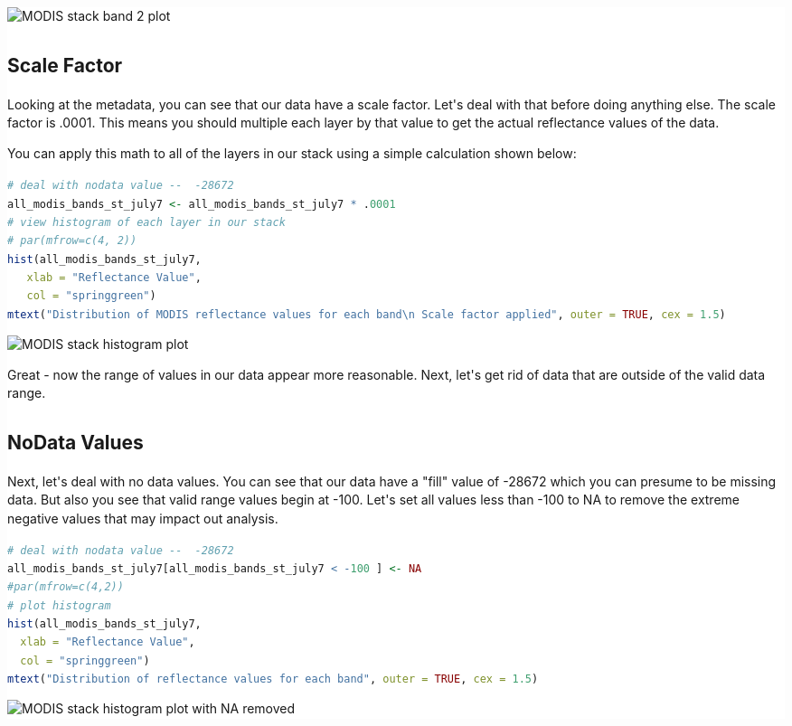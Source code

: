 <img src="{{ site.url }}/images/rfigs/courses/earth-analytics/08-multispectral-remote-sensing-fire/in-class/2017-03-01-fire06-modis-data-in-R/explore-data-1.png" title="MODIS stack band 2 plot" alt="MODIS stack band 2 plot" width="90%" />



## Scale Factor
Looking at the metadata, you can see that our  data have a scale factor. Let's
deal with that before doing anything else. The scale factor is .0001. This means
you should multiple each layer by that value to get the actual reflectance values
of the data.

You can apply this math to all of the layers in our stack using a simple calculation
shown below:


```r
# deal with nodata value --  -28672
all_modis_bands_st_july7 <- all_modis_bands_st_july7 * .0001
# view histogram of each layer in our stack
# par(mfrow=c(4, 2))
hist(all_modis_bands_st_july7,
   xlab = "Reflectance Value",
   col = "springgreen")
mtext("Distribution of MODIS reflectance values for each band\n Scale factor applied", outer = TRUE, cex = 1.5)
```

<img src="{{ site.url }}/images/rfigs/courses/earth-analytics/08-multispectral-remote-sensing-fire/in-class/2017-03-01-fire06-modis-data-in-R/scale-data-1.png" title="MODIS stack histogram plot" alt="MODIS stack histogram plot" width="90%" />

Great - now the range of values in our data appear more reasonable. Next, let's
get rid of data that are outside of the valid data range.

## NoData Values

Next, let's deal with no data values. You can see that our data have a "fill" value
of -28672 which you can presume to be missing data. But also you see that valid
range values begin at -100. Let's set all values less than -100 to NA to remove
the extreme negative values that may impact out analysis.





```r
# deal with nodata value --  -28672
all_modis_bands_st_july7[all_modis_bands_st_july7 < -100 ] <- NA
#par(mfrow=c(4,2))
# plot histogram
hist(all_modis_bands_st_july7,
  xlab = "Reflectance Value",
  col = "springgreen")
mtext("Distribution of reflectance values for each band", outer = TRUE, cex = 1.5)
```

<img src="{{ site.url }}/images/rfigs/courses/earth-analytics/08-multispectral-remote-sensing-fire/in-class/2017-03-01-fire06-modis-data-in-R/assign-no-data-1.png" title="MODIS stack histogram plot with NA removed" alt="MODIS stack histogram plot with NA removed" width="90%" />

